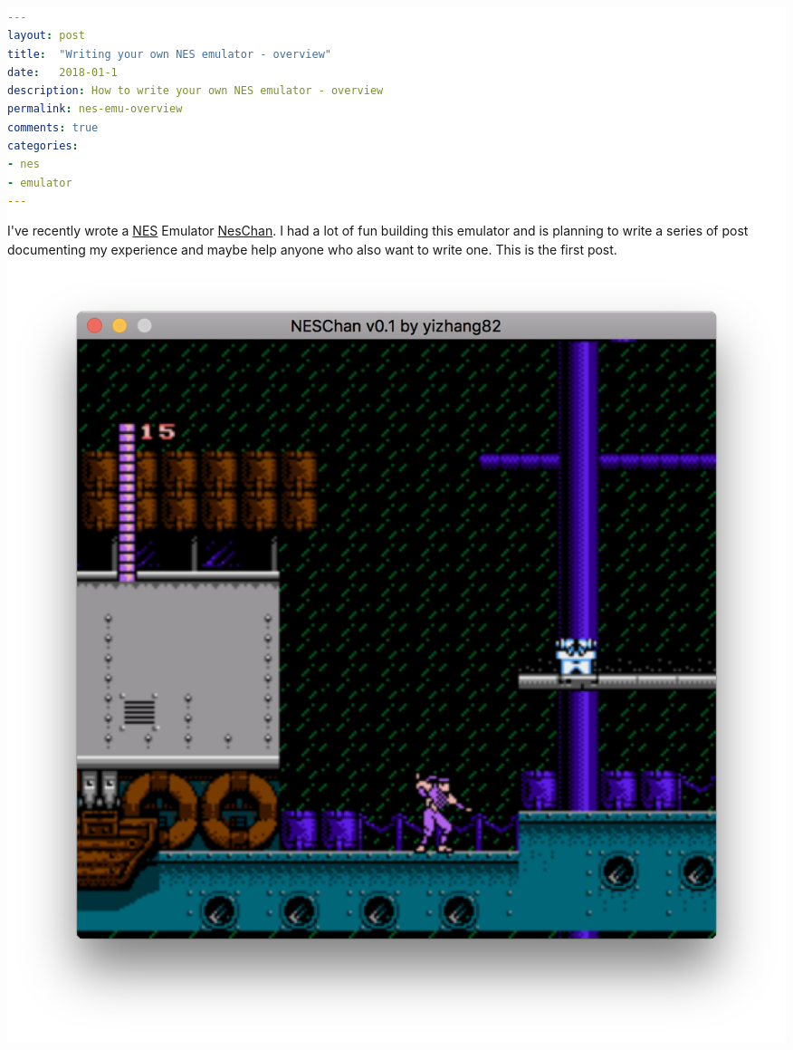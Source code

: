 ```yaml
---
layout: post
title:  "Writing your own NES emulator - overview"
date:   2018-01-1
description: How to write your own NES emulator - overview
permalink: nes-emu-overview
comments: true
categories:
- nes 
- emulator
--- 
```


I've recently wrote a [NES](https://en.wikipedia.org/wiki/Nintendo_Entertainment_System) Emulator [NesChan](https://github.com/yizhang82/neschan). I had a lot of fun building this emulator and is planning to write a series of post documenting my experience and maybe help anyone who also want to write one. This is the first post.

![NESChan mac version](/assets/img/neschan_mac.png)

